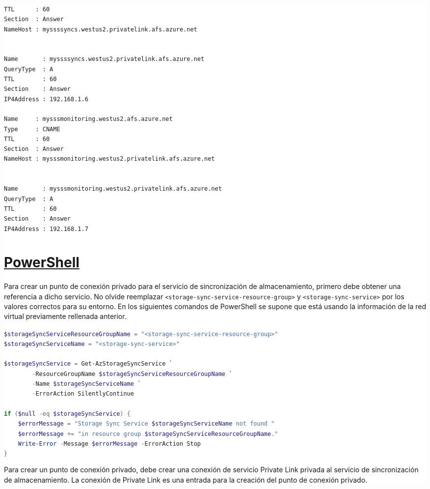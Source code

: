 ```Output
TTL      : 60
Section  : Answer
NameHost : myssssyncs.westus2.privatelink.afs.azure.net


Name       : myssssyncs.westus2.privatelink.afs.azure.net
QueryType  : A
TTL        : 60
Section    : Answer
IP4Address : 192.168.1.6

Name     : mysssmonitoring.westus2.afs.azure.net
Type     : CNAME
TTL      : 60
Section  : Answer
NameHost : mysssmonitoring.westus2.privatelink.afs.azure.net


Name       : mysssmonitoring.westus2.privatelink.afs.azure.net
QueryType  : A
TTL        : 60
Section    : Answer
IP4Address : 192.168.1.7

```

# <a name="powershell"></a>[PowerShell](#tab/azure-powershell)
Para crear un punto de conexión privado para el servicio de sincronización de almacenamiento, primero debe obtener una referencia a dicho servicio. No olvide reemplazar `<storage-sync-service-resource-group>` y `<storage-sync-service>` por los valores correctos para su entorno. En los siguientes comandos de PowerShell se supone que está usando la información de la red virtual previamente rellenada anterior. 

```powershell
$storageSyncServiceResourceGroupName = "<storage-sync-service-resource-group>"
$storageSyncServiceName = "<storage-sync-service>"

$storageSyncService = Get-AzStorageSyncService `
        -ResourceGroupName $storageSyncServiceResourceGroupName `
        -Name $storageSyncServiceName `
        -ErrorAction SilentlyContinue

if ($null -eq $storageSyncService) {
    $errorMessage = "Storage Sync Service $storageSyncServiceName not found "
    $errorMessage += "in resource group $storageSyncServiceResourceGroupName."
    Write-Error -Message $errorMessage -ErrorAction Stop
}
```

Para crear un punto de conexión privado, debe crear una conexión de servicio Private Link privada al servicio de sincronización de almacenamiento. La conexión de Private Link es una entrada para la creación del punto de conexión privado.
